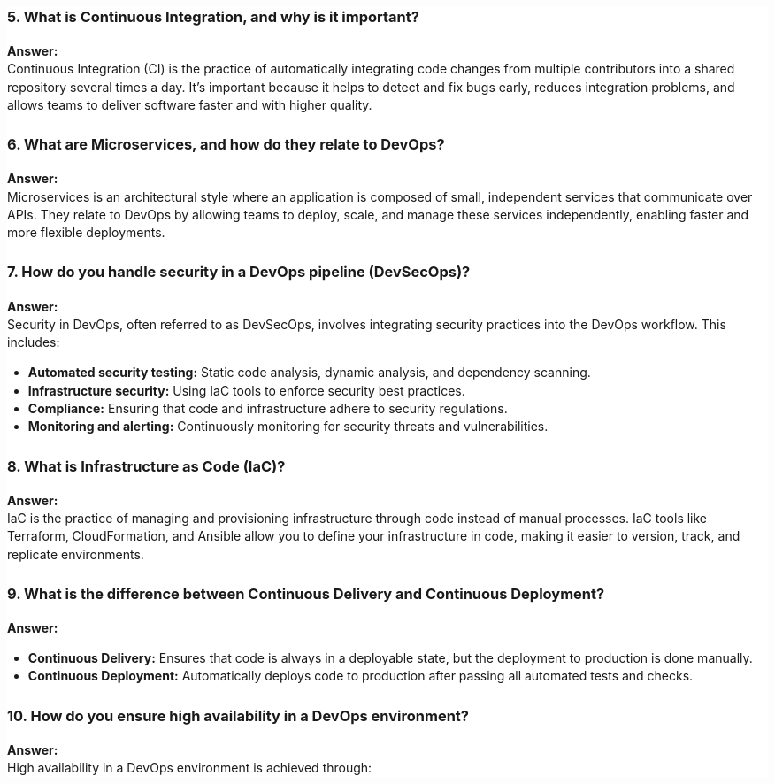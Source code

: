 ### 5. **What is Continuous Integration, and why is it important?**

**Answer:**  
Continuous Integration (CI) is the practice of automatically integrating code changes from multiple contributors into a shared repository several times a day. It’s important because it helps to detect and fix bugs early, reduces integration problems, and allows teams to deliver software faster and with higher quality.

### 6. **What are Microservices, and how do they relate to DevOps?**

**Answer:**  
Microservices is an architectural style where an application is composed of small, independent services that communicate over APIs. They relate to DevOps by allowing teams to deploy, scale, and manage these services independently, enabling faster and more flexible deployments.

### 7. **How do you handle security in a DevOps pipeline (DevSecOps)?**

**Answer:**  
Security in DevOps, often referred to as DevSecOps, involves integrating security practices into the DevOps workflow. This includes:

-   **Automated security testing:** Static code analysis, dynamic analysis, and dependency scanning.
-   **Infrastructure security:** Using IaC tools to enforce security best practices.
-   **Compliance:** Ensuring that code and infrastructure adhere to security regulations.
-   **Monitoring and alerting:** Continuously monitoring for security threats and vulnerabilities.

### 8. **What is Infrastructure as Code (IaC)?**

**Answer:**  
IaC is the practice of managing and provisioning infrastructure through code instead of manual processes. IaC tools like Terraform, CloudFormation, and Ansible allow you to define your infrastructure in code, making it easier to version, track, and replicate environments.

### 9. **What is the difference between Continuous Delivery and Continuous Deployment?**

**Answer:**

-   **Continuous Delivery:** Ensures that code is always in a deployable state, but the deployment to production is done manually.
-   **Continuous Deployment:** Automatically deploys code to production after passing all automated tests and checks.

### 10. **How do you ensure high availability in a DevOps environment?**

**Answer:**  
High availability in a DevOps environment is achieved through:
